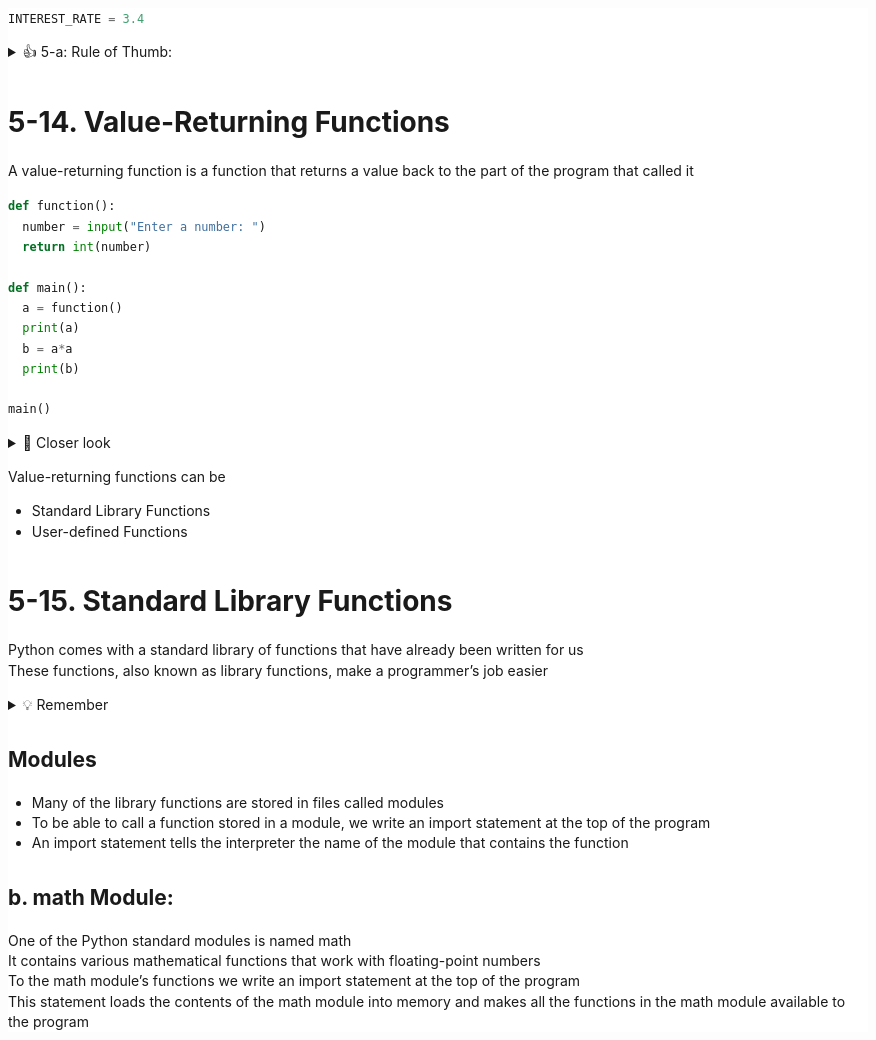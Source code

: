 ```python
INTEREST_RATE = 3.4

```

<details><summary>
    👍 5-a: Rule of Thumb:
  </summary></details>

# 5-14. Value-Returning Functions
A value-returning function is a function that returns a value back to the part of the program that called it

```python
def function():
  number = input("Enter a number: ")
  return int(number)

def main():
  a = function()
  print(a)
  b = a*a
  print(b)

main()
```

<details><summary>
    🔎 Closer look
  </summary></details>

Value-returning functions can be
- Standard Library Functions
- User-defined Functions

# 5-15. Standard Library Functions
Python comes with a standard library of functions that have already been written for us  
These functions, also known as library functions, make a programmer’s job easier 

<details><summary>
    💡 Remember
  </summary></details>

## Modules
- Many of the library functions are stored in files called modules   
- To be able to call a function stored in a module, we write an import statement at the top of the program  
- An import statement tells the interpreter the name of the module that contains the function 

## b. math Module:
One of the Python standard modules is named math    
It contains various mathematical functions that work with floating-point numbers  
To the math module’s functions we write an import statement at the top of the program  
This statement loads the contents of the math module into memory and makes all the functions in the math module available to the program
